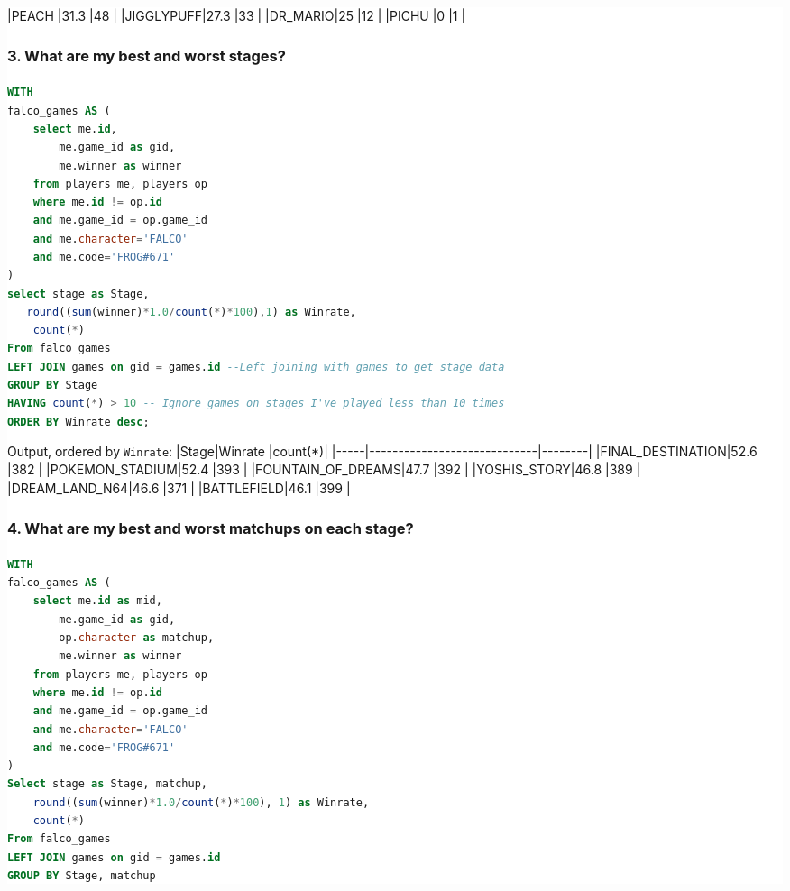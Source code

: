 |PEACH   |31.3                         |48          |
|JIGGLYPUFF|27.3                         |33          |
|DR_MARIO|25                           |12          |
|PICHU   |0                            |1           |

### 3. What are my best and worst stages?
```SQL
WITH
falco_games AS (
    select me.id, 
        me.game_id as gid, 
        me.winner as winner
    from players me, players op 
    where me.id != op.id
    and me.game_id = op.game_id
    and me.character='FALCO'
    and me.code='FROG#671'
)
select stage as Stage,
   round((sum(winner)*1.0/count(*)*100),1) as Winrate,
    count(*)
From falco_games
LEFT JOIN games on gid = games.id --Left joining with games to get stage data
GROUP BY Stage
HAVING count(*) > 10 -- Ignore games on stages I've played less than 10 times
ORDER BY Winrate desc;
```
Output, ordered by `Winrate`:
|Stage|Winrate                      |count(*)|
|-----|-----------------------------|--------|
|FINAL_DESTINATION|52.6                         |382     |
|POKEMON_STADIUM|52.4                         |393     |
|FOUNTAIN_OF_DREAMS|47.7                         |392     |
|YOSHIS_STORY|46.8                         |389     |
|DREAM_LAND_N64|46.6                         |371     |
|BATTLEFIELD|46.1                         |399     |

### 4. What are my best and worst matchups on each stage?
```SQL
WITH
falco_games AS (
    select me.id as mid, 
        me.game_id as gid,  
        op.character as matchup, 
        me.winner as winner
    from players me, players op 
    where me.id != op.id
    and me.game_id = op.game_id
    and me.character='FALCO'
    and me.code='FROG#671'
)
Select stage as Stage, matchup,
    round((sum(winner)*1.0/count(*)*100), 1) as Winrate,
    count(*)
From falco_games
LEFT JOIN games on gid = games.id
GROUP BY Stage, matchup
```